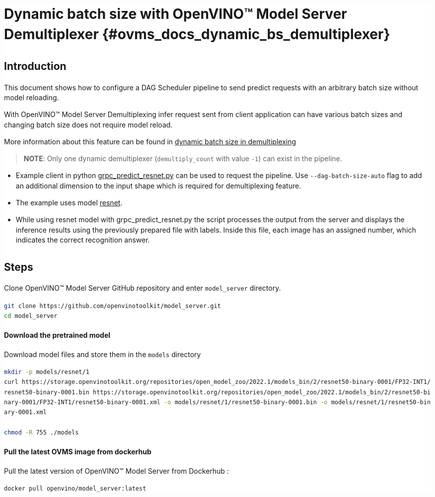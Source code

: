 # Dynamic batch size with OpenVINO&trade; Model Server Demultiplexer {#ovms_docs_dynamic_bs_demultiplexer}

## Introduction
This document shows how to configure a DAG Scheduler pipeline to send predict requests with an arbitrary batch size without model reloading.

With OpenVINO&trade; Model Server Demultiplexing infer request sent from client application can have various batch sizes and changing batch size does not require model reload.

More information about this feature can be found in [dynamic batch size in demultiplexing](./demultiplexing.md)

> **NOTE**: Only one dynamic demultiplexer (`demultiply_count` with value `-1`) can exist in the pipeline.

- Example client in python [grpc_predict_resnet.py](https://github.com/openvinotoolkit/model_server/blob/releases/2024/0/client/python/tensorflow-serving-api/samples/grpc_predict_resnet.py) can be used to request the pipeline. Use `--dag-batch-size-auto` flag to add an additional dimension to the input shape which is required for demultiplexing feature.

- The example uses model [resnet](https://github.com/openvinotoolkit/open_model_zoo/blob/2022.1.0/models/intel/resnet50-binary-0001/README.md).

- While using resnet model with grpc_predict_resnet.py the script processes the output from the server and displays the inference results using the previously prepared file with labels. Inside this file, each image has an assigned number, which indicates the correct recognition answer.  

## Steps
Clone OpenVINO&trade; Model Server GitHub repository and enter `model_server` directory.
```bash
git clone https://github.com/openvinotoolkit/model_server.git
cd model_server
```
#### Download the pretrained model
Download model files and store them in the `models` directory
```bash
mkdir -p models/resnet/1
curl https://storage.openvinotoolkit.org/repositories/open_model_zoo/2022.1/models_bin/2/resnet50-binary-0001/FP32-INT1/resnet50-binary-0001.bin https://storage.openvinotoolkit.org/repositories/open_model_zoo/2022.1/models_bin/2/resnet50-binary-0001/FP32-INT1/resnet50-binary-0001.xml -o models/resnet/1/resnet50-binary-0001.bin -o models/resnet/1/resnet50-binary-0001.xml

chmod -R 755 ./models
```

#### Pull the latest OVMS image from dockerhub
Pull the latest version of OpenVINO&trade; Model Server from Dockerhub :
```bash
docker pull openvino/model_server:latest
```
